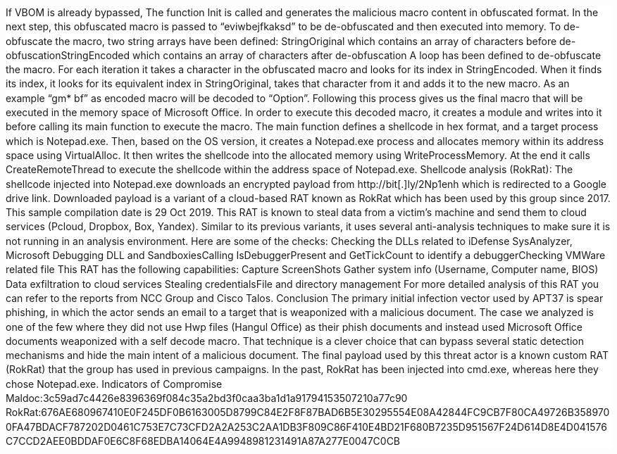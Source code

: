  If VBOM is already bypassed, The function Init is called and generates the malicious macro content in obfuscated format.      In the next step, this obfuscated macro is passed to “eviwbejfkaksd” to be de-obfuscated and then executed into memory.    To de-obfuscate the macro, two string arrays have been defined: StringOriginal which contains an array of characters before de-obfuscationStringEncoded which contains an array of characters after de-obfuscation A loop has been defined to de-obfuscate the macro. For each iteration it takes a character in the obfuscated macro and looks for its index in StringEncoded. When it finds its index, it looks for its equivalent index in StringOriginal, takes that character from it and adds it to the new macro. As an example “gm* bf” as encoded macro will be decoded to “Option”.    Following this process gives us the final macro that will be executed in the memory space of Microsoft Office. In order to execute this decoded macro, it creates a module and writes into it before calling its main function to execute the macro.   The main function defines a shellcode in hex format, and a target process which is Notepad.exe. Then, based on the OS version, it creates a Notepad.exe process and allocates memory within its address space using VirtualAlloc. It then writes the shellcode into the allocated memory using WriteProcessMemory. At the end it calls CreateRemoteThread to execute the shellcode within the address space of Notepad.exe.    Shellcode analysis (RokRat): The shellcode injected into Notepad.exe downloads an encrypted payload from http://bit[.]ly/2Np1enh which is redirected to a Google drive link.     Downloaded payload is a variant of a cloud-based RAT known as RokRat which has been used by this group since 2017.  This sample compilation date is 29 Oct 2019. This RAT is known to steal data from a victim’s machine and send them to cloud services (Pcloud, Dropbox, Box, Yandex).    Similar to its previous variants, it uses several anti-analysis techniques to make sure it is not running in an analysis environment. Here are some of the checks: Checking the DLLs related to iDefense SysAnalyzer, Microsoft Debugging DLL and SandboxiesCalling IsDebuggerPresent and GetTickCount to identify a debuggerChecking VMWare related file    This RAT has the following capabilities: Capture ScreenShots    Gather system info (Username, Computer name, BIOS)    Data exfiltration to cloud services    Stealing credentialsFile and directory management For more detailed analysis of this RAT you can refer to the reports from NCC Group and Cisco Talos. Conclusion The primary initial infection vector used by APT37 is spear phishing, in which the actor sends an email to a target that is weaponized with a malicious document. The case we analyzed is one of the few where they did not use Hwp files (Hangul Office) as their phish documents and instead used Microsoft Office documents weaponized with a self decode macro. That technique is a clever choice that can bypass several static detection mechanisms and hide the main intent of a malicious document.  The final payload used by this threat actor is a known custom RAT (RokRat) that the group has used in previous campaigns. In the past, RokRat has been injected into cmd.exe, whereas here they chose Notepad.exe.     Indicators of Compromise Maldoc:3c59ad7c4426e8396369f084c35a2bd3f0caa3ba1d1a91794153507210a77c90 RokRat:676AE680967410E0F245DF0B6163005D8799C84E2F8F87BAD6B5E30295554E08A42844FC9CB7F80CA49726B3589700FA47BDACF787202D0461C753E7C73CFD2A2A253C2AA1DB3F809C86F410E4BD21F680B7235D951567F24D614D8E4D041576C7CCD2AEE0BDDAF0E6C8F68EDBA14064E4A9948981231491A87A277E0047C0CB